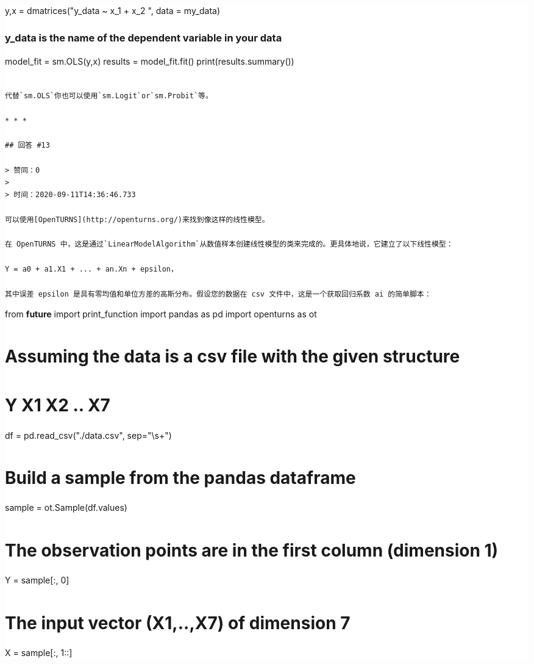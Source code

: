 y,x = dmatrices("y_data ~ x_1 + x_2 ", data = my_data)
### y_data is the name of the dependent variable in your data ### 
model_fit = sm.OLS(y,x)
results = model_fit.fit()
print(results.summary()) 
```

代替`sm.OLS`你也可以使用`sm.Logit`or`sm.Probit`等​​。

* * *

## 回答 #13

> 赞同：0
> 
> 时间：2020-09-11T14:36:46.733

可以使用[OpenTURNS](http://openturns.org/)来找到像这样的线性模型。

在 OpenTURNS 中，这是通过`LinearModelAlgorithm`从数值样本创建线性模型的类来完成的。更具体地说，它建立了以下线性模型：

Y = a0 + a1.X1 + ... + an.Xn + epsilon，

其中误差 epsilon 是具有零均值和单位方差的高斯分布。假设您的数据在 csv 文件中，这是一个获取回归系数 ai 的简单脚本：

```
from __future__ import print_function
import pandas as pd
import openturns as ot

# Assuming the data is a csv file with the given structure                          
# Y X1 X2 .. X7
df = pd.read_csv("./data.csv", sep="\s+")

# Build a sample from the pandas dataframe
sample = ot.Sample(df.values)

# The observation points are in the first column (dimension 1)
Y = sample[:, 0]

# The input vector (X1,..,X7) of dimension 7
X = sample[:, 1::]
